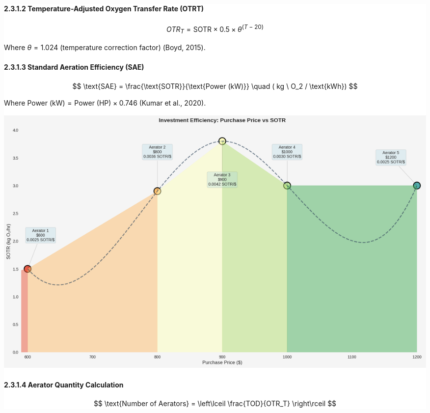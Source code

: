 <h4 class="subsubsection-heading">2.3.1.2 Temperature-Adjusted Oxygen Transfer Rate (OTRT)</h4>

$$
OTR_T = \text{SOTR} \times 0.5 \times \theta^{(T-20)}
$$

Where $\theta = 1.024$ (temperature correction factor) (Boyd, 2015).

<h4 class="subsubsection-heading">2.3.1.3 Standard Aeration Efficiency (SAE)</h4>

$$
\text{SAE} = \frac{\text{SOTR}}{\text{Power (kW)}} \quad ( kg \ O_2 / \text{kWh})
$$

Where $\text{Power (kW)} = \text{Power (HP)} \times 0.746$ (Kumar et al., 2020).

![SOTR vs Price](../plots/sotr_vs_price.png)

<h4 class="subsubsection-heading">2.3.1.4 Aerator Quantity Calculation</h4>

$$
\text{Number of Aerators} = \left\lceil \frac{TOD}{OTR_T} \right\rceil
$$
